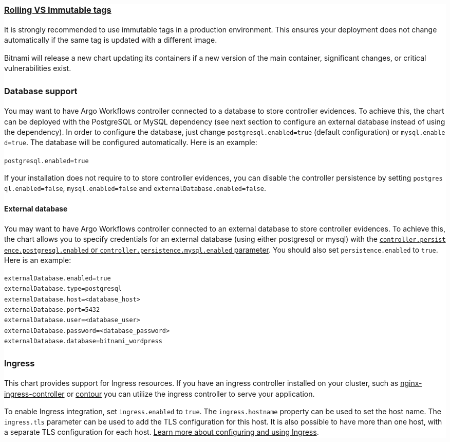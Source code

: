 ### [Rolling VS Immutable tags](https://docs.bitnami.com/containers/how-to/understand-rolling-tags-containers/)

It is strongly recommended to use immutable tags in a production environment. This ensures your deployment does not change automatically if the same tag is updated with a different image.

Bitnami will release a new chart updating its containers if a new version of the main container, significant changes, or critical vulnerabilities exist.

### Database support

You may want to have Argo Workflows controller connected to a database to store controller evidences. To achieve this, the chart can be deployed with the PostgreSQL or MySQL dependency (see next section to configure an external database instead of using the dependency). In order to configure the database, just change `postgresql.enabled=true` (default configuration) or `mysql.enabled=true`. The database will be configured automatically. Here is an example:

```console
postgresql.enabled=true
```

If your installation does not require to to store controller evidences, you can disable the controller persistence by setting `postgresql.enabled=false`, `mysql.enabled=false` and `externalDatabase.enabled=false`.

#### External database

You may want to have Argo Workflows controller connected to an external database to store controller evidences. To achieve this, the chart allows you to specify credentials for an external database (using either postgresql or mysql) with the [`controller.persistence.postgresql.enabled` or `controller.persistence.mysql.enabled` parameter](#parameters). You should also set `persistence.enabled` to `true`. Here is an example:

```console
externalDatabase.enabled=true
externalDatabase.type=postgresql
externalDatabase.host=<database_host>
externalDatabase.port=5432
externalDatabase.user=<database_user>
externalDatabase.password=<database_password>
externalDatabase.database=bitnami_wordpress
```

### Ingress

This chart provides support for Ingress resources. If you have an ingress controller installed on your cluster, such as [nginx-ingress-controller](https://github.com/bitnami/charts/tree/main/bitnami/nginx-ingress-controller) or [contour](https://github.com/bitnami/charts/tree/main/bitnami/contour) you can utilize the ingress controller to serve your application.

To enable Ingress integration, set `ingress.enabled` to `true`. The `ingress.hostname` property can be used to set the host name. The `ingress.tls` parameter can be used to add the TLS configuration for this host. It is also possible to have more than one host, with a separate TLS configuration for each host. [Learn more about configuring and using Ingress](https://docs.bitnami.com/kubernetes/infrastructure/argo-workflows//configuration/configure-ingress/).
